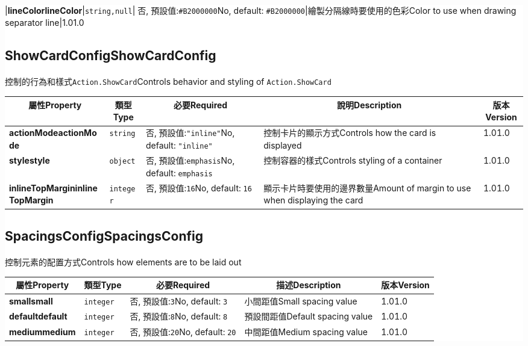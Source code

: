 |<span data-ttu-id="157de-397">**lineColor**</span><span class="sxs-lookup"><span data-stu-id="157de-397">**lineColor**</span></span>|`string,null`| <span data-ttu-id="157de-398">否, 預設值:`#B2000000`</span><span class="sxs-lookup"><span data-stu-id="157de-398">No, default: `#B2000000`</span></span>|<span data-ttu-id="157de-399">繪製分隔線時要使用的色彩</span><span class="sxs-lookup"><span data-stu-id="157de-399">Color to use when drawing separator line</span></span>|<span data-ttu-id="157de-400">1.0</span><span class="sxs-lookup"><span data-stu-id="157de-400">1.0</span></span>


<a name="schema-showcardconfig"></a>
## <a name="showcardconfig"></a><span data-ttu-id="157de-401">ShowCardConfig</span><span class="sxs-lookup"><span data-stu-id="157de-401">ShowCardConfig</span></span>

<span data-ttu-id="157de-402">控制的行為和樣式`Action.ShowCard`</span><span class="sxs-lookup"><span data-stu-id="157de-402">Controls behavior and styling of `Action.ShowCard`</span></span>

|<span data-ttu-id="157de-403">屬性</span><span class="sxs-lookup"><span data-stu-id="157de-403">Property</span></span>|<span data-ttu-id="157de-404">類型</span><span class="sxs-lookup"><span data-stu-id="157de-404">Type</span></span>|<span data-ttu-id="157de-405">必要</span><span class="sxs-lookup"><span data-stu-id="157de-405">Required</span></span>|<span data-ttu-id="157de-406">說明</span><span class="sxs-lookup"><span data-stu-id="157de-406">Description</span></span>|<span data-ttu-id="157de-407">版本</span><span class="sxs-lookup"><span data-stu-id="157de-407">Version</span></span>|
|--------|----|--------|-----------|-------|
|<span data-ttu-id="157de-408">**actionMode**</span><span class="sxs-lookup"><span data-stu-id="157de-408">**actionMode**</span></span>|`string`| <span data-ttu-id="157de-409">否, 預設值:`"inline"`</span><span class="sxs-lookup"><span data-stu-id="157de-409">No, default: `"inline"`</span></span>|<span data-ttu-id="157de-410">控制卡片的顯示方式</span><span class="sxs-lookup"><span data-stu-id="157de-410">Controls how the card is displayed</span></span>|<span data-ttu-id="157de-411">1.0</span><span class="sxs-lookup"><span data-stu-id="157de-411">1.0</span></span>
|<span data-ttu-id="157de-412">**style**</span><span class="sxs-lookup"><span data-stu-id="157de-412">**style**</span></span>|`object`| <span data-ttu-id="157de-413">否, 預設值:`emphasis`</span><span class="sxs-lookup"><span data-stu-id="157de-413">No, default: `emphasis`</span></span>|<span data-ttu-id="157de-414">控制容器的樣式</span><span class="sxs-lookup"><span data-stu-id="157de-414">Controls styling of a container</span></span>|<span data-ttu-id="157de-415">1.0</span><span class="sxs-lookup"><span data-stu-id="157de-415">1.0</span></span>
|<span data-ttu-id="157de-416">**inlineTopMargin**</span><span class="sxs-lookup"><span data-stu-id="157de-416">**inlineTopMargin**</span></span>|`integer`| <span data-ttu-id="157de-417">否, 預設值:`16`</span><span class="sxs-lookup"><span data-stu-id="157de-417">No, default: `16`</span></span>|<span data-ttu-id="157de-418">顯示卡片時要使用的邊界數量</span><span class="sxs-lookup"><span data-stu-id="157de-418">Amount of margin to use when displaying the card</span></span>|<span data-ttu-id="157de-419">1.0</span><span class="sxs-lookup"><span data-stu-id="157de-419">1.0</span></span>


<a name="schema-spacingsconfig"></a>
## <a name="spacingsconfig"></a><span data-ttu-id="157de-420">SpacingsConfig</span><span class="sxs-lookup"><span data-stu-id="157de-420">SpacingsConfig</span></span>

<span data-ttu-id="157de-421">控制元素的配置方式</span><span class="sxs-lookup"><span data-stu-id="157de-421">Controls how elements are to be laid out</span></span>

|<span data-ttu-id="157de-422">屬性</span><span class="sxs-lookup"><span data-stu-id="157de-422">Property</span></span>|<span data-ttu-id="157de-423">類型</span><span class="sxs-lookup"><span data-stu-id="157de-423">Type</span></span>|<span data-ttu-id="157de-424">必要</span><span class="sxs-lookup"><span data-stu-id="157de-424">Required</span></span>|<span data-ttu-id="157de-425">描述</span><span class="sxs-lookup"><span data-stu-id="157de-425">Description</span></span>|<span data-ttu-id="157de-426">版本</span><span class="sxs-lookup"><span data-stu-id="157de-426">Version</span></span>|
|--------|----|--------|-----------|-------|
|<span data-ttu-id="157de-427">**small**</span><span class="sxs-lookup"><span data-stu-id="157de-427">**small**</span></span>|`integer`| <span data-ttu-id="157de-428">否, 預設值:`3`</span><span class="sxs-lookup"><span data-stu-id="157de-428">No, default: `3`</span></span>|<span data-ttu-id="157de-429">小間距值</span><span class="sxs-lookup"><span data-stu-id="157de-429">Small spacing value</span></span>|<span data-ttu-id="157de-430">1.0</span><span class="sxs-lookup"><span data-stu-id="157de-430">1.0</span></span>
|<span data-ttu-id="157de-431">**default**</span><span class="sxs-lookup"><span data-stu-id="157de-431">**default**</span></span>|`integer`| <span data-ttu-id="157de-432">否, 預設值:`8`</span><span class="sxs-lookup"><span data-stu-id="157de-432">No, default: `8`</span></span>|<span data-ttu-id="157de-433">預設間距值</span><span class="sxs-lookup"><span data-stu-id="157de-433">Default spacing value</span></span>|<span data-ttu-id="157de-434">1.0</span><span class="sxs-lookup"><span data-stu-id="157de-434">1.0</span></span>
|<span data-ttu-id="157de-435">**medium**</span><span class="sxs-lookup"><span data-stu-id="157de-435">**medium**</span></span>|`integer`| <span data-ttu-id="157de-436">否, 預設值:`20`</span><span class="sxs-lookup"><span data-stu-id="157de-436">No, default: `20`</span></span>|<span data-ttu-id="157de-437">中間距值</span><span class="sxs-lookup"><span data-stu-id="157de-437">Medium spacing value</span></span>|<span data-ttu-id="157de-438">1.0</span><span class="sxs-lookup"><span data-stu-id="157de-438">1.0</span></span>